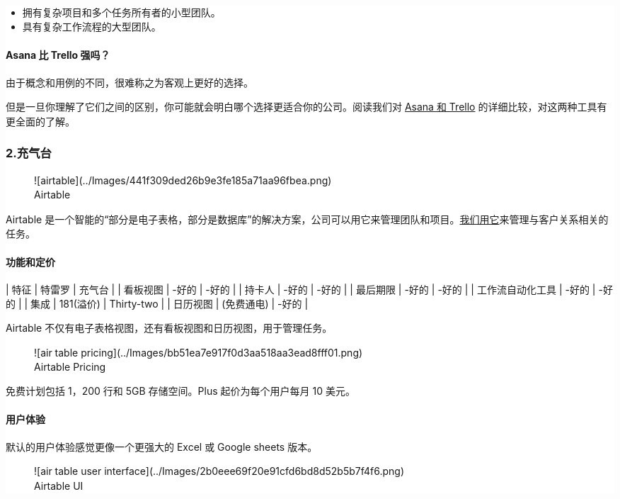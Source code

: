 *   拥有复杂项目和多个任务所有者的小型团队。
*   具有复杂工作流程的大型团队。

#### Asana 比 Trello 强吗？

由于概念和用例的不同，很难称之为客观上更好的选择。

但是一旦你理解了它们之间的区别，你可能就会明白哪个选择更适合你的公司。阅读我们对 [Asana 和 Trello](https://kinsta.com/blog/trello-vs-asana/) 的详细比较，对这两种工具有更全面的了解。

### 2.充气台

<figure id="attachment_75123" aria-describedby="caption-attachment-75123" style="width: 1200px" class="wp-caption alignnone">![airtable](../Images/441f309ded26b9e3fe185a71aa96fbea.png)

<figcaption id="caption-attachment-75123" class="wp-caption-text">Airtable</figcaption>

</figure>

Airtable 是一个智能的“部分是电子表格，部分是数据库”的解决方案，公司可以用它来管理团队和项目。[我们用它](https://kinsta.com/blog/saas-products/#12-airtable)来管理与客户关系相关的任务。

#### 功能和定价

| 特征 | 特雷罗 | 充气台 |
| 看板视图 | -好的 | -好的 |
| 持卡人 | -好的 | -好的 |
| 最后期限 | -好的 | -好的 |
| 工作流自动化工具 | -好的 | -好的 |
| 集成 | 181(溢价) | Thirty-two |
| 日历视图 | (免费通电) | -好的 |

Airtable 不仅有电子表格视图，还有看板视图和日历视图，用于管理任务。

<figure id="attachment_75137" aria-describedby="caption-attachment-75137" style="width: 1200px" class="wp-caption alignnone">![air table pricing](../Images/bb51ea7e917f0d3aa518aa3ead8fff01.png)

<figcaption id="caption-attachment-75137" class="wp-caption-text">Airtable Pricing</figcaption>

</figure>

免费计划包括 1，200 行和 5GB 存储空间。Plus 起价为每个用户每月 10 美元。

#### 用户体验

默认的用户体验感觉更像一个更强大的 Excel 或 Google sheets 版本。

<figure id="attachment_75143" aria-describedby="caption-attachment-75143" style="width: 1484px" class="wp-caption alignnone">![air table user interface](../Images/2b0eee69f20e91cfd6bd8d52b5b7f4f6.png)

<figcaption id="caption-attachment-75143" class="wp-caption-text">Airtable UI</figcaption>
